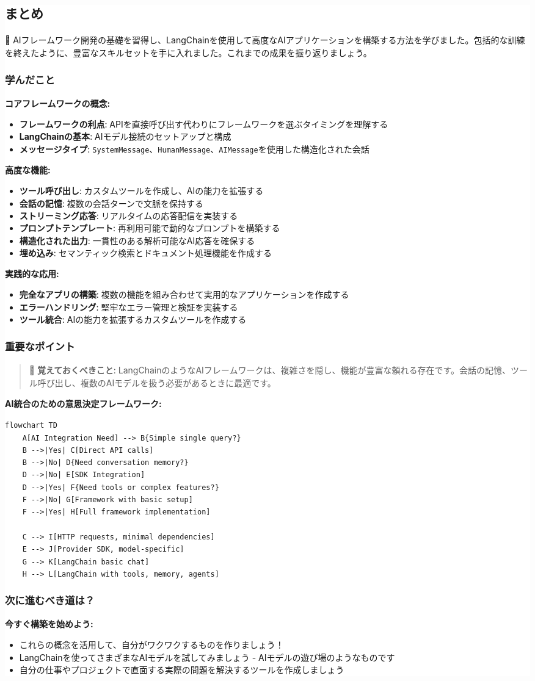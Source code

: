 ## まとめ  

🎉 AIフレームワーク開発の基礎を習得し、LangChainを使用して高度なAIアプリケーションを構築する方法を学びました。包括的な訓練を終えたように、豊富なスキルセットを手に入れました。これまでの成果を振り返りましょう。  

### 学んだこと  

**コアフレームワークの概念:**  
- **フレームワークの利点**: APIを直接呼び出す代わりにフレームワークを選ぶタイミングを理解する  
- **LangChainの基本**: AIモデル接続のセットアップと構成  
- **メッセージタイプ**: `SystemMessage`、`HumanMessage`、`AIMessage`を使用した構造化された会話  

**高度な機能:**  
- **ツール呼び出し**: カスタムツールを作成し、AIの能力を拡張する  
- **会話の記憶**: 複数の会話ターンで文脈を保持する  
- **ストリーミング応答**: リアルタイムの応答配信を実装する  
- **プロンプトテンプレート**: 再利用可能で動的なプロンプトを構築する  
- **構造化された出力**: 一貫性のある解析可能なAI応答を確保する  
- **埋め込み**: セマンティック検索とドキュメント処理機能を作成する  

**実践的な応用:**  
- **完全なアプリの構築**: 複数の機能を組み合わせて実用的なアプリケーションを作成する  
- **エラーハンドリング**: 堅牢なエラー管理と検証を実装する  
- **ツール統合**: AIの能力を拡張するカスタムツールを作成する  

### 重要なポイント  

> 🎯 **覚えておくべきこと**: LangChainのようなAIフレームワークは、複雑さを隠し、機能が豊富な頼れる存在です。会話の記憶、ツール呼び出し、複数のAIモデルを扱う必要があるときに最適です。  

**AI統合のための意思決定フレームワーク:**  

```mermaid
flowchart TD
    A[AI Integration Need] --> B{Simple single query?}
    B -->|Yes| C[Direct API calls]
    B -->|No| D{Need conversation memory?}
    D -->|No| E[SDK Integration]
    D -->|Yes| F{Need tools or complex features?}
    F -->|No| G[Framework with basic setup]
    F -->|Yes| H[Full framework implementation]
    
    C --> I[HTTP requests, minimal dependencies]
    E --> J[Provider SDK, model-specific]
    G --> K[LangChain basic chat]
    H --> L[LangChain with tools, memory, agents]
```
  
### 次に進むべき道は？  

**今すぐ構築を始めよう:**  
- これらの概念を活用して、自分がワクワクするものを作りましょう！  
- LangChainを使ってさまざまなAIモデルを試してみましょう - AIモデルの遊び場のようなものです  
- 自分の仕事やプロジェクトで直面する実際の問題を解決するツールを作成しましょう  
